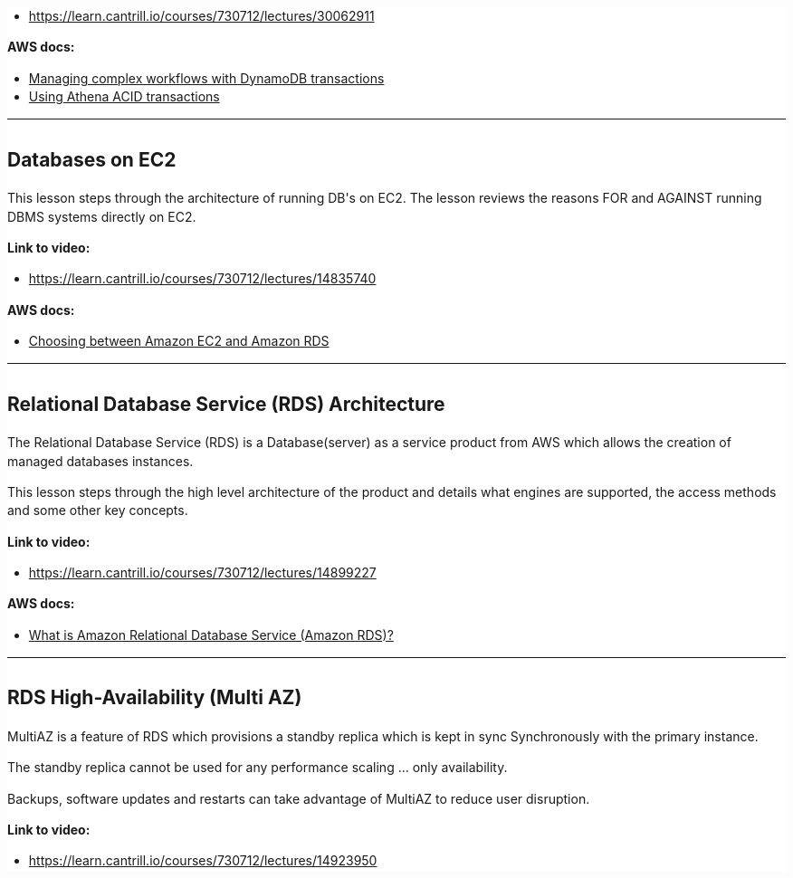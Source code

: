 - https://learn.cantrill.io/courses/730712/lectures/30062911

**AWS docs:** 

- [Managing complex workflows with DynamoDB transactions](https://docs.aws.amazon.com/amazondynamodb/latest/developerguide/transactions.html)
- [Using Athena ACID transactions](https://docs.aws.amazon.com/athena/latest/ug/acid-transactions.html)

___

## Databases on EC2

This lesson steps through the architecture of running DB's on EC2. The lesson reviews the reasons FOR and AGAINST running DBMS systems directly on EC2.

**Link to video:**

- https://learn.cantrill.io/courses/730712/lectures/14835740

**AWS docs:** 

- [Choosing between Amazon EC2 and Amazon RDS](https://docs.aws.amazon.com/prescriptive-guidance/latest/migration-sql-server/comparison.html)

___

## Relational Database Service (RDS) Architecture

The Relational Database Service (RDS) is a Database(server) as a service product from AWS which allows the creation of managed databases instances.

This lesson steps through the high level architecture of the product and details what engines are supported, the access methods and some other key concepts.

**Link to video:**

- https://learn.cantrill.io/courses/730712/lectures/14899227

**AWS docs:** 

- [What is Amazon Relational Database Service (Amazon RDS)?](https://docs.aws.amazon.com/AmazonRDS/latest/UserGuide/Welcome.html)

___

## RDS High-Availability (Multi AZ)

MultiAZ is a feature of RDS which provisions a standby replica which is kept in sync Synchronously with the primary instance.

The standby replica cannot be used for any performance scaling ... only availability.

Backups, software updates and restarts can take advantage of MultiAZ to reduce user disruption.

**Link to video:**

- https://learn.cantrill.io/courses/730712/lectures/14923950
